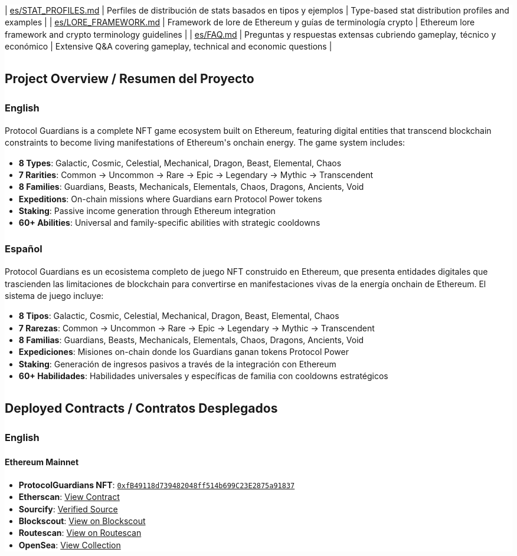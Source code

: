 | [es/STAT_PROFILES.md](./es/STAT_PROFILES.md) | Perfiles de distribución de stats basados en tipos y ejemplos | Type-based stat distribution profiles and examples |
| [es/LORE_FRAMEWORK.md](./es/LORE_FRAMEWORK.md) | Framework de lore de Ethereum y guías de terminología crypto | Ethereum lore framework and crypto terminology guidelines |
| [es/FAQ.md](./es/FAQ.md) | Preguntas y respuestas extensas cubriendo gameplay, técnico y económico | Extensive Q&A covering gameplay, technical and economic questions |

## Project Overview / Resumen del Proyecto

### English

Protocol Guardians is a complete NFT game ecosystem built on Ethereum, featuring digital entities that transcend blockchain constraints to become living manifestations of Ethereum's onchain energy. The game system includes:

- **8 Types**: Galactic, Cosmic, Celestial, Mechanical, Dragon, Beast, Elemental, Chaos
- **7 Rarities**: Common → Uncommon → Rare → Epic → Legendary → Mythic → Transcendent
- **8 Families**: Guardians, Beasts, Mechanicals, Elementals, Chaos, Dragons, Ancients, Void
- **Expeditions**: On-chain missions where Guardians earn Protocol Power tokens
- **Staking**: Passive income generation through Ethereum integration
- **60+ Abilities**: Universal and family-specific abilities with strategic cooldowns

### Español

Protocol Guardians es un ecosistema completo de juego NFT construido en Ethereum, que presenta entidades digitales que trascienden las limitaciones de blockchain para convertirse en manifestaciones vivas de la energía onchain de Ethereum. El sistema de juego incluye:

- **8 Tipos**: Galactic, Cosmic, Celestial, Mechanical, Dragon, Beast, Elemental, Chaos
- **7 Rarezas**: Common → Uncommon → Rare → Epic → Legendary → Mythic → Transcendent
- **8 Familias**: Guardians, Beasts, Mechanicals, Elementals, Chaos, Dragons, Ancients, Void
- **Expediciones**: Misiones on-chain donde los Guardians ganan tokens Protocol Power
- **Staking**: Generación de ingresos pasivos a través de la integración con Ethereum
- **60+ Habilidades**: Habilidades universales y específicas de familia con cooldowns estratégicos

## Deployed Contracts / Contratos Desplegados

### English

#### Ethereum Mainnet
- **ProtocolGuardians NFT**: [`0xfB49118d739482048ff514b699C23E2875a91837`](https://etherscan.io/address/0xfB49118d739482048ff514b699C23E2875a91837)
- **Etherscan**: [View Contract](https://etherscan.io/address/0xfB49118d739482048ff514b699C23E2875a91837)
- **Sourcify**: [Verified Source](https://repo.sourcify.dev/1/0xfB49118d739482048ff514b699C23E2875a91837/)
- **Blockscout**: [View on Blockscout](https://eth.blockscout.com/address/0xfB49118d739482048ff514b699C23E2875a91837?tab=contract)
- **Routescan**: [View on Routescan](https://routescan.io/address/0xfB49118d739482048ff514b699C23E2875a91837/contract/1/code)
- **OpenSea**: [View Collection](https://opensea.io/collection/protocol-guardians)
